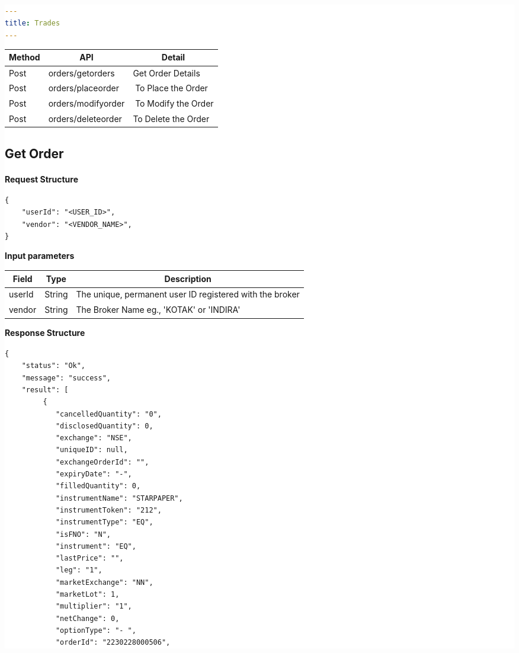 ```yaml
---
title: Trades
---
```



|Method	     |API   	|Detail        |
|------------|----------|------------------ |
| Post|orders/getorders  | Get Order Details   |
| Post|orders/placeorder | To Place the Order  |
| Post|orders/modifyorder| To Modify the Order |
| Post|orders/deleteorder| To Delete the Order |



## Get Order

__Request Structure__ 

```
{
    "userId": "<USER_ID>",
    "vendor": "<VENDOR_NAME>",
}

```

__Input parameters__


|Field	| Type	|Description|
|-------|-------------------|-------------------------------|
|userId	|String	|The unique, permanent user ID registered with the broker           |
|vendor	|String	|The Broker Name eg., 'KOTAK' or 'INDIRA'           |


__Response Structure__

```
{
    "status": "Ok",
    "message": "success",
    "result": [
         {
            "cancelledQuantity": "0",
            "disclosedQuantity": 0,
            "exchange": "NSE",
            "uniqueID": null,
            "exchangeOrderId": "",
            "expiryDate": "-",
            "filledQuantity": 0,
            "instrumentName": "STARPAPER",
            "instrumentToken": "212",
            "instrumentType": "EQ",
            "isFNO": "N",
            "instrument": "EQ",
            "lastPrice": "",
            "leg": "1",
            "marketExchange": "NN",
            "marketLot": 1,
            "multiplier": "1",
            "netChange": 0,
            "optionType": "- ",
            "orderId": "2230228000506",
```